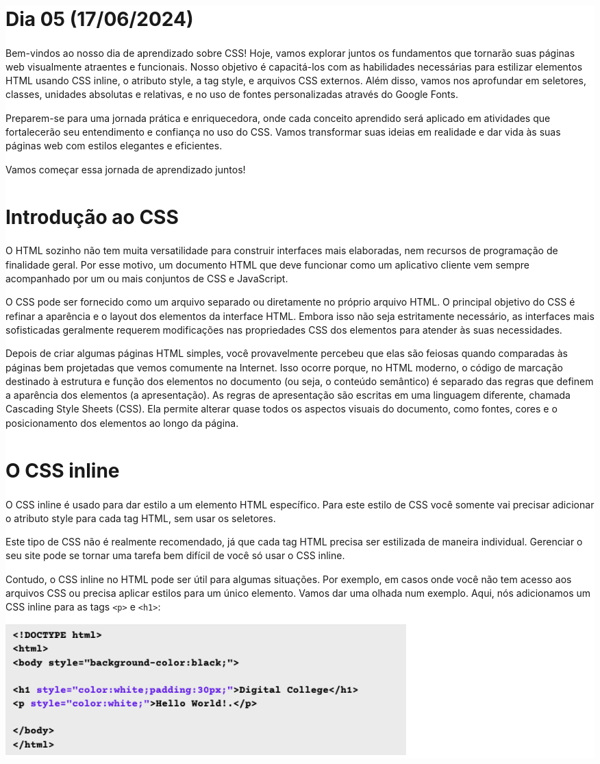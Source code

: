 # Dia 05 (17/06/2024)

Bem-vindos ao nosso dia de aprendizado sobre CSS! Hoje, vamos explorar juntos os fundamentos que tornarão suas páginas web visualmente atraentes e funcionais. Nosso objetivo é capacitá-los com as habilidades necessárias para estilizar elementos HTML usando CSS inline, o atributo style, a tag style, e arquivos CSS externos. Além disso, vamos nos aprofundar em seletores, classes, unidades absolutas e relativas, e no uso de fontes personalizadas através do Google Fonts.

Preparem-se para uma jornada prática e enriquecedora, onde cada conceito aprendido será aplicado em atividades que fortalecerão seu entendimento e confiança no uso do CSS. Vamos transformar suas ideias em realidade e dar vida às suas páginas web com estilos elegantes e eficientes.

Vamos começar essa jornada de aprendizado juntos!

# Introdução ao CSS

O HTML sozinho não tem muita versatilidade para construir interfaces mais elaboradas, nem recursos de programação de finalidade geral. Por esse motivo, um documento HTML que deve funcionar como um aplicativo cliente vem sempre acompanhado por um ou mais conjuntos de CSS e JavaScript.

O CSS pode ser fornecido como um arquivo separado ou diretamente no próprio arquivo HTML. O principal objetivo do CSS é refinar a aparência e o layout dos elementos da interface HTML. Embora isso não seja estritamente necessário, as interfaces mais sofisticadas geralmente requerem modificações nas propriedades CSS dos elementos para atender às suas necessidades.

Depois de criar algumas páginas HTML simples, você provavelmente percebeu que elas são feiosas quando comparadas às páginas bem projetadas que vemos comumente na Internet. Isso ocorre porque, no HTML moderno, o código de marcação destinado à estrutura e função dos elementos no documento (ou seja, o conteúdo semântico) é separado das regras que definem a aparência dos elementos (a apresentação). As regras de apresentação são escritas em uma linguagem diferente, chamada Cascading Style Sheets (CSS). Ela permite alterar quase todos os aspectos visuais do documento, como fontes, cores e o posicionamento dos elementos ao longo da página.

# O CSS inline

O CSS inline é usado para dar estilo a um elemento HTML específico. Para este estilo de CSS você somente vai precisar adicionar o atributo style para cada tag HTML, sem usar os seletores.

Este tipo de CSS não é realmente recomendado, já que cada tag HTML precisa ser estilizada de maneira individual. Gerenciar o seu site pode se tornar uma tarefa bem difícil de você só usar o CSS inline.

Contudo, o CSS inline no HTML pode ser útil para algumas situações. Por exemplo, em casos onde você não tem acesso aos arquivos CSS ou precisa aplicar estilos para um único elemento. Vamos dar uma olhada num exemplo. Aqui, nós adicionamos um CSS inline para as tags `<p>` e `<h1>`:

![css-inline](./.github/css-inline.png)
